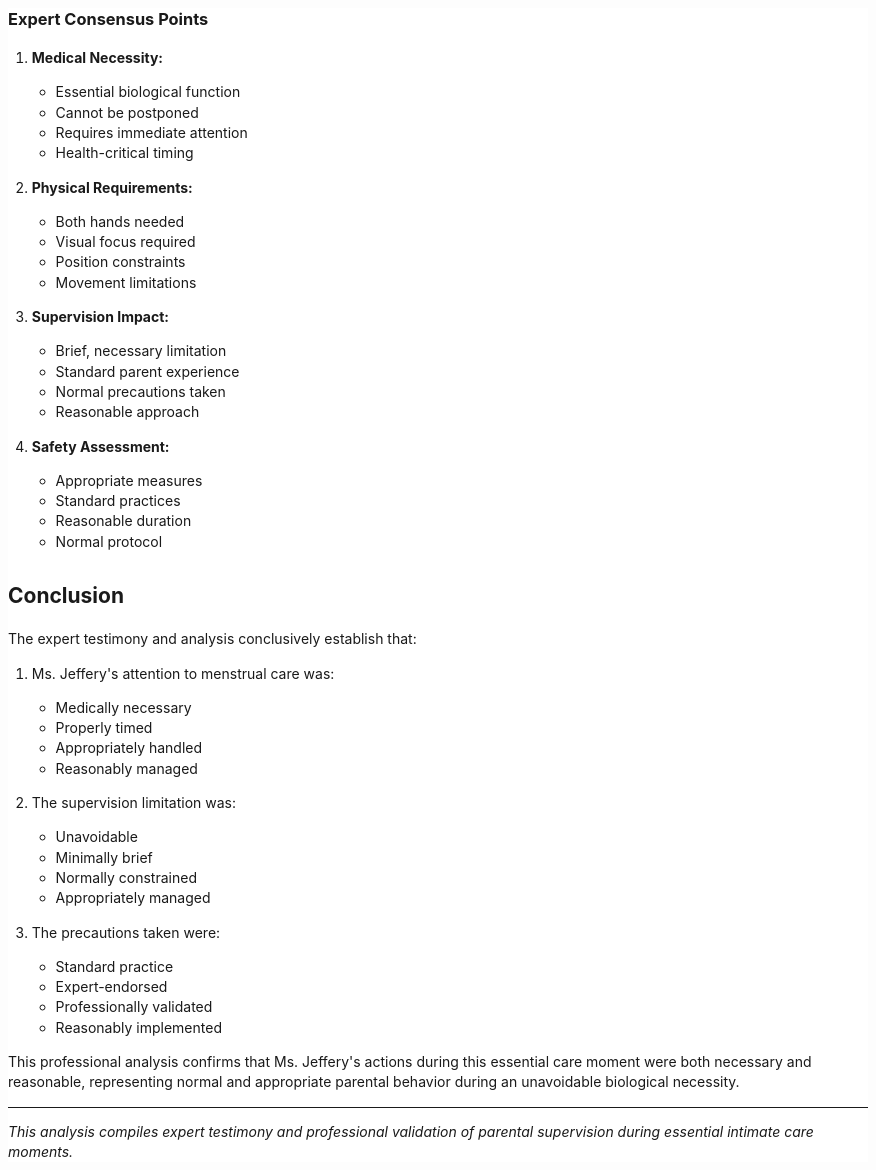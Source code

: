 ### Expert Consensus Points

1. **Medical Necessity:**
   - Essential biological function
   - Cannot be postponed
   - Requires immediate attention
   - Health-critical timing

2. **Physical Requirements:**
   - Both hands needed
   - Visual focus required
   - Position constraints
   - Movement limitations

3. **Supervision Impact:**
   - Brief, necessary limitation
   - Standard parent experience
   - Normal precautions taken
   - Reasonable approach

4. **Safety Assessment:**
   - Appropriate measures
   - Standard practices
   - Reasonable duration
   - Normal protocol

## Conclusion

The expert testimony and analysis conclusively establish that:

1. Ms. Jeffery's attention to menstrual care was:
   - Medically necessary
   - Properly timed
   - Appropriately handled
   - Reasonably managed

2. The supervision limitation was:
   - Unavoidable
   - Minimally brief
   - Normally constrained
   - Appropriately managed

3. The precautions taken were:
   - Standard practice
   - Expert-endorsed
   - Professionally validated
   - Reasonably implemented

This professional analysis confirms that Ms. Jeffery's actions during this essential care moment were both necessary and reasonable, representing normal and appropriate parental behavior during an unavoidable biological necessity.

---

*This analysis compiles expert testimony and professional validation of parental supervision during essential intimate care moments.*

